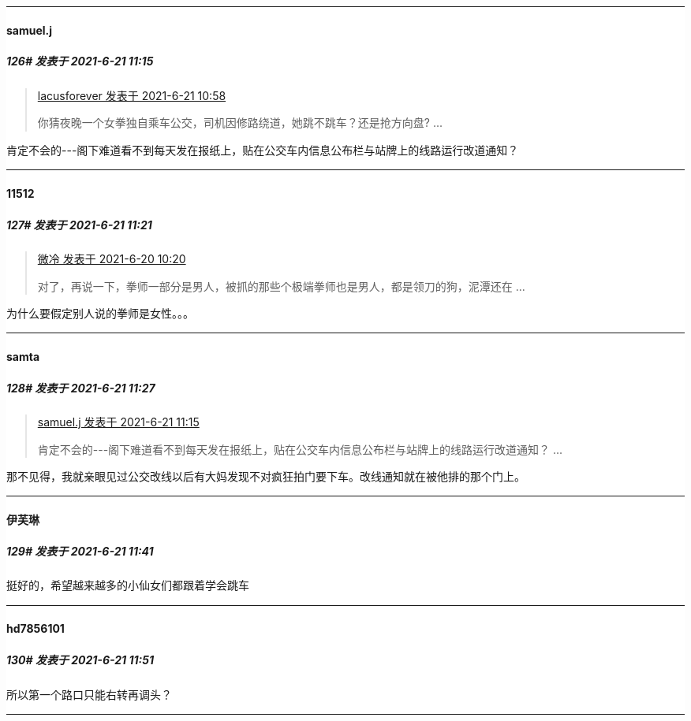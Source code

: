 
*****

####  samuel.j  
##### 126#       发表于 2021-6-21 11:15


<blockquote><a href="httphttps://bbs.saraba1st.com/2b/forum.php?mod=redirect&amp;goto=findpost&amp;pid=51683135&amp;ptid=2010900" target="_blank">lacusforever 发表于 2021-6-21 10:58</a>

你猜夜晚一个女拳独自乘车公交，司机因修路绕道，她跳不跳车？还是抢方向盘? ...</blockquote>
肯定不会的---阁下难道看不到每天发在报纸上，贴在公交车内信息公布栏与站牌上的线路运行改道通知？


*****

####  11512  
##### 127#       发表于 2021-6-21 11:21


<blockquote><a href="httphttps://bbs.saraba1st.com/2b/forum.php?mod=redirect&amp;goto=findpost&amp;pid=51671971&amp;ptid=2010900" target="_blank">微冷 发表于 2021-6-20 10:20</a>

对了，再说一下，拳师一部分是男人，被抓的那些个极端拳师也是男人，都是领刀的狗，泥潭还在 ...</blockquote>
为什么要假定别人说的拳师是女性。。。


*****

####  samta  
##### 128#       发表于 2021-6-21 11:27


<blockquote><a href="httphttps://bbs.saraba1st.com/2b/forum.php?mod=redirect&amp;goto=findpost&amp;pid=51683347&amp;ptid=2010900" target="_blank">samuel.j 发表于 2021-6-21 11:15</a>

肯定不会的---阁下难道看不到每天发在报纸上，贴在公交车内信息公布栏与站牌上的线路运行改道通知？ ...</blockquote>
那不见得，我就亲眼见过公交改线以后有大妈发现不对疯狂拍门要下车。改线通知就在被他排的那个门上。


*****

####  伊芙琳  
##### 129#       发表于 2021-6-21 11:41


挺好的，希望越来越多的小仙女们都跟着学会跳车


*****

####  hd7856101  
##### 130#       发表于 2021-6-21 11:51


所以第一个路口只能右转再调头？


*****
